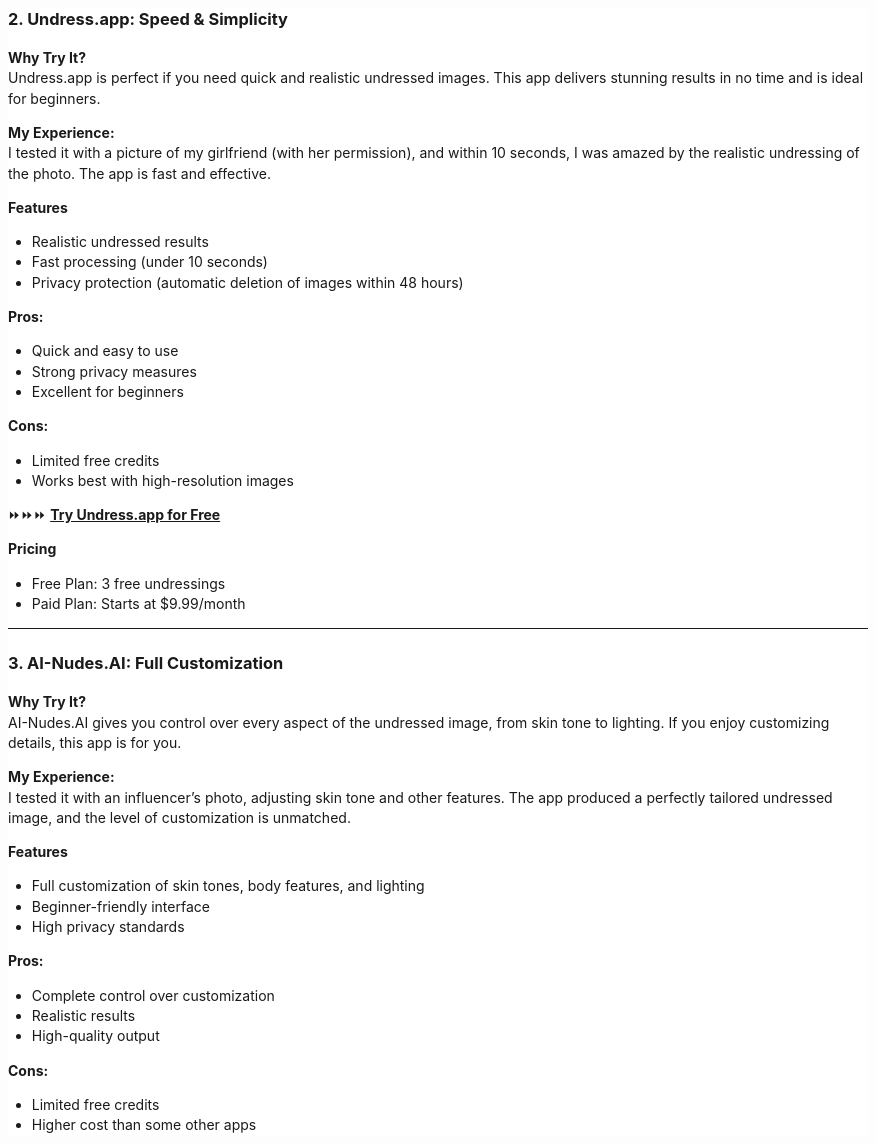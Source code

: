 
### 2. **Undress.app**: Speed & Simplicity

**Why Try It?**  
Undress.app is perfect if you need quick and realistic undressed images. This app delivers stunning results in no time and is ideal for beginners.

**My Experience:**  
I tested it with a picture of my girlfriend (with her permission), and within 10 seconds, I was amazed by the realistic undressing of the photo. The app is fast and effective.

**Features**  
- Realistic undressed results  
- Fast processing (under 10 seconds)  
- Privacy protection (automatic deletion of images within 48 hours)  

**Pros:**  
- Quick and easy to use  
- Strong privacy measures  
- Excellent for beginners  

**Cons:**  
- Limited free credits  
- Works best with high-resolution images  

⏩⏩⏩ **[Try Undress.app for Free](https://ailovenudes.com)**

**Pricing**  
- Free Plan: 3 free undressings  
- Paid Plan: Starts at $9.99/month  

---

### 3. **AI-Nudes.AI**: Full Customization

**Why Try It?**  
AI-Nudes.AI gives you control over every aspect of the undressed image, from skin tone to lighting. If you enjoy customizing details, this app is for you.

**My Experience:**  
I tested it with an influencer’s photo, adjusting skin tone and other features. The app produced a perfectly tailored undressed image, and the level of customization is unmatched.

**Features**  
- Full customization of skin tones, body features, and lighting  
- Beginner-friendly interface  
- High privacy standards  

**Pros:**  
- Complete control over customization  
- Realistic results  
- High-quality output  

**Cons:**  
- Limited free credits  
- Higher cost than some other apps  
